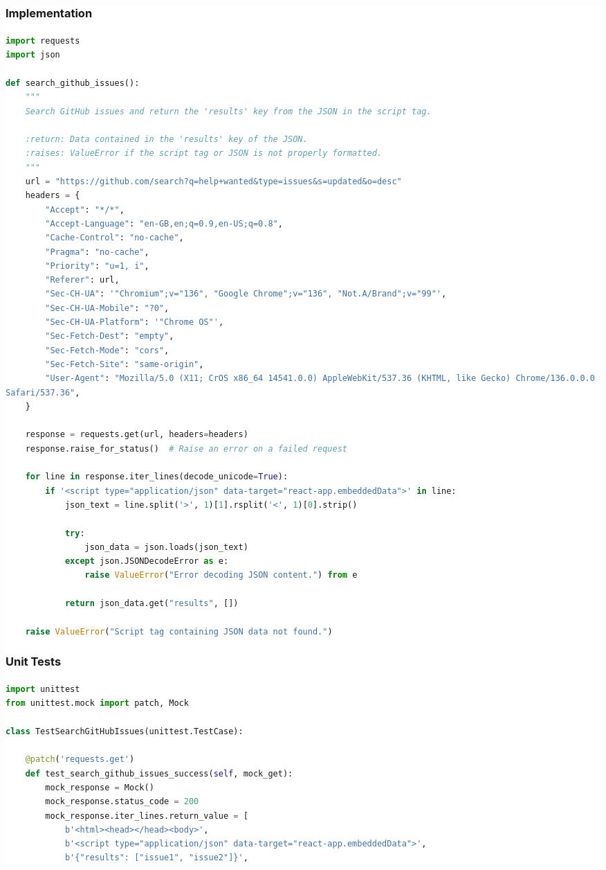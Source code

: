 ### Implementation

```python
import requests
import json

def search_github_issues():
    """
    Search GitHub issues and return the 'results' key from the JSON in the script tag.

    :return: Data contained in the 'results' key of the JSON.
    :raises: ValueError if the script tag or JSON is not properly formatted.
    """
    url = "https://github.com/search?q=help+wanted&type=issues&s=updated&o=desc"
    headers = {
        "Accept": "*/*",
        "Accept-Language": "en-GB,en;q=0.9,en-US;q=0.8",
        "Cache-Control": "no-cache",
        "Pragma": "no-cache",
        "Priority": "u=1, i",
        "Referer": url,
        "Sec-CH-UA": '"Chromium";v="136", "Google Chrome";v="136", "Not.A/Brand";v="99"',
        "Sec-CH-UA-Mobile": "?0",
        "Sec-CH-UA-Platform": '"Chrome OS"',
        "Sec-Fetch-Dest": "empty",
        "Sec-Fetch-Mode": "cors",
        "Sec-Fetch-Site": "same-origin",
        "User-Agent": "Mozilla/5.0 (X11; CrOS x86_64 14541.0.0) AppleWebKit/537.36 (KHTML, like Gecko) Chrome/136.0.0.0 Safari/537.36",
    }

    response = requests.get(url, headers=headers)
    response.raise_for_status()  # Raise an error on a failed request

    for line in response.iter_lines(decode_unicode=True):
        if '<script type="application/json" data-target="react-app.embeddedData">' in line:
            json_text = line.split('>', 1)[1].rsplit('<', 1)[0].strip()
            
            try:
                json_data = json.loads(json_text)
            except json.JSONDecodeError as e:
                raise ValueError("Error decoding JSON content.") from e

            return json_data.get("results", [])

    raise ValueError("Script tag containing JSON data not found.")
```

### Unit Tests

```python
import unittest
from unittest.mock import patch, Mock

class TestSearchGitHubIssues(unittest.TestCase):

    @patch('requests.get')
    def test_search_github_issues_success(self, mock_get):
        mock_response = Mock()
        mock_response.status_code = 200
        mock_response.iter_lines.return_value = [
            b'<html><head></head><body>',
            b'<script type="application/json" data-target="react-app.embeddedData">',
            b'{"results": ["issue1", "issue2"]}',
```